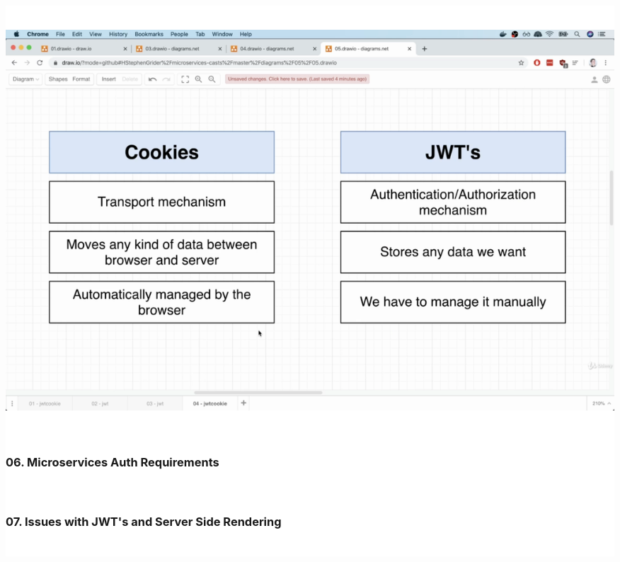 <br/>

![Application](/img/pic-09-13.png?raw=true)

<br/>

### 06. Microservices Auth Requirements

<br/>

### 07. Issues with JWT's and Server Side Rendering

<br/>
